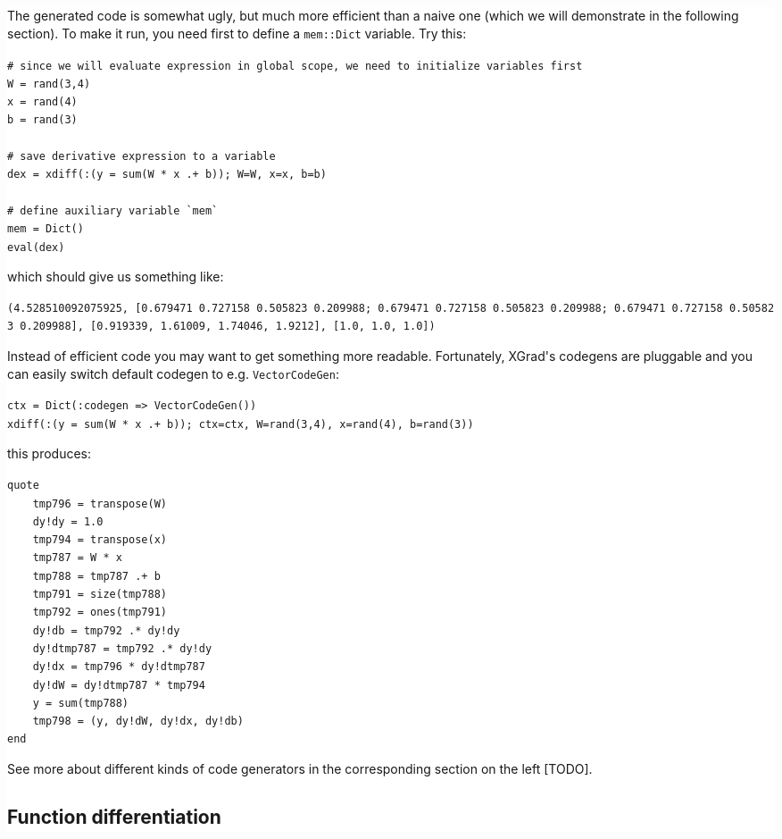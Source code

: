 The generated code is somewhat ugly, but much more efficient than a naive one (which we will
demonstrate in the following section). To make it run, you need first to define a `mem::Dict`
variable. Try this:

```
# since we will evaluate expression in global scope, we need to initialize variables first
W = rand(3,4)
x = rand(4)
b = rand(3)

# save derivative expression to a variable
dex = xdiff(:(y = sum(W * x .+ b)); W=W, x=x, b=b)

# define auxiliary variable `mem`
mem = Dict()
eval(dex)
```
which should give us something like:

```
(4.528510092075925, [0.679471 0.727158 0.505823 0.209988; 0.679471 0.727158 0.505823 0.209988; 0.679471 0.727158 0.505823 0.209988], [0.919339, 1.61009, 1.74046, 1.9212], [1.0, 1.0, 1.0])
```

Instead of efficient code you may want to get something more readable. Fortunately, XGrad's
codegens are pluggable and you can easily switch default codegen to e.g. `VectorCodeGen`:


```
ctx = Dict(:codegen => VectorCodeGen())
xdiff(:(y = sum(W * x .+ b)); ctx=ctx, W=rand(3,4), x=rand(4), b=rand(3))
```
this produces:
```
quote
    tmp796 = transpose(W)
    dy!dy = 1.0
    tmp794 = transpose(x)
    tmp787 = W * x
    tmp788 = tmp787 .+ b
    tmp791 = size(tmp788)
    tmp792 = ones(tmp791)
    dy!db = tmp792 .* dy!dy
    dy!dtmp787 = tmp792 .* dy!dy
    dy!dx = tmp796 * dy!dtmp787
    dy!dW = dy!dtmp787 * tmp794
    y = sum(tmp788)
    tmp798 = (y, dy!dW, dy!dx, dy!db)
end
```

See more about different kinds of code generators in the corresponding section on the left [TODO].

## Function differentiation
